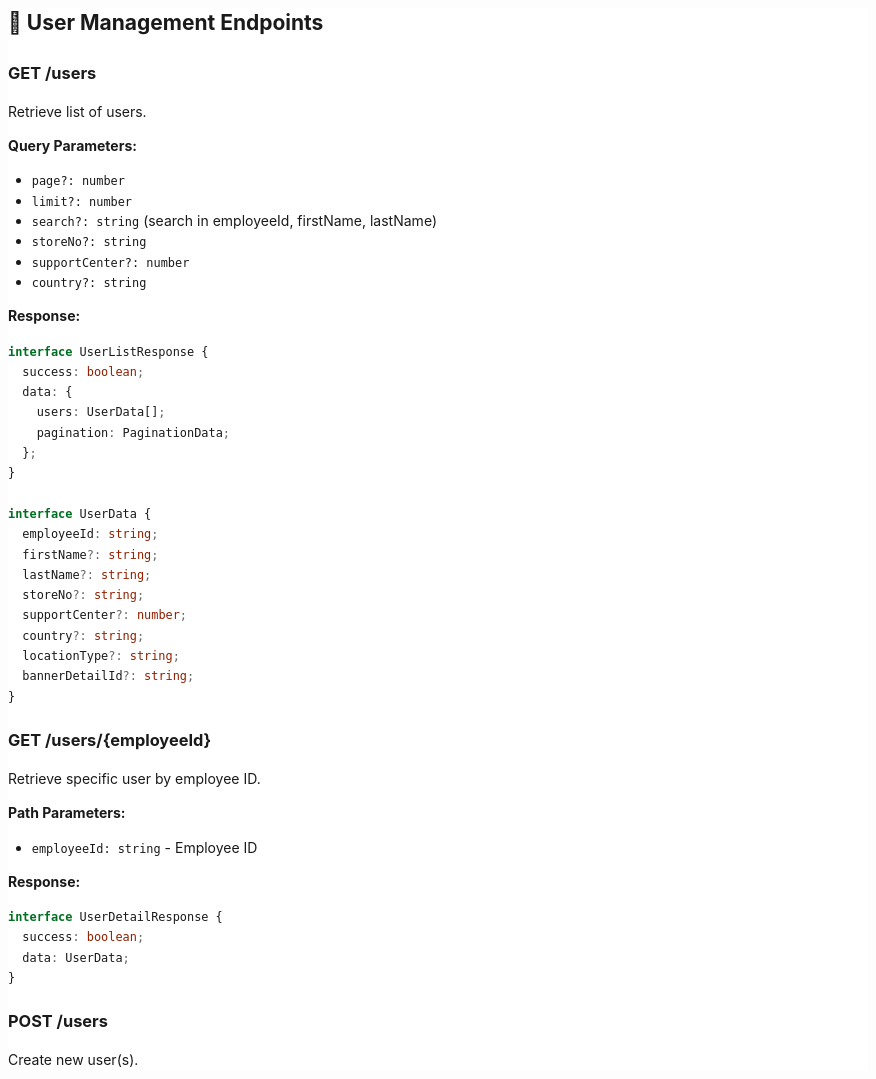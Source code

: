 ## 👥 User Management Endpoints

### **GET /users**
Retrieve list of users.

**Query Parameters:**
- `page?: number`
- `limit?: number`
- `search?: string` (search in employeeId, firstName, lastName)
- `storeNo?: string`
- `supportCenter?: number`
- `country?: string`

**Response:**
```typescript
interface UserListResponse {
  success: boolean;
  data: {
    users: UserData[];
    pagination: PaginationData;
  };
}

interface UserData {
  employeeId: string;
  firstName?: string;
  lastName?: string;
  storeNo?: string;
  supportCenter?: number;
  country?: string;
  locationType?: string;
  bannerDetailId?: string;
}
```

### **GET /users/{employeeId}**
Retrieve specific user by employee ID.

**Path Parameters:**
- `employeeId: string` - Employee ID

**Response:**
```typescript
interface UserDetailResponse {
  success: boolean;
  data: UserData;
}
```

### **POST /users**
Create new user(s).
